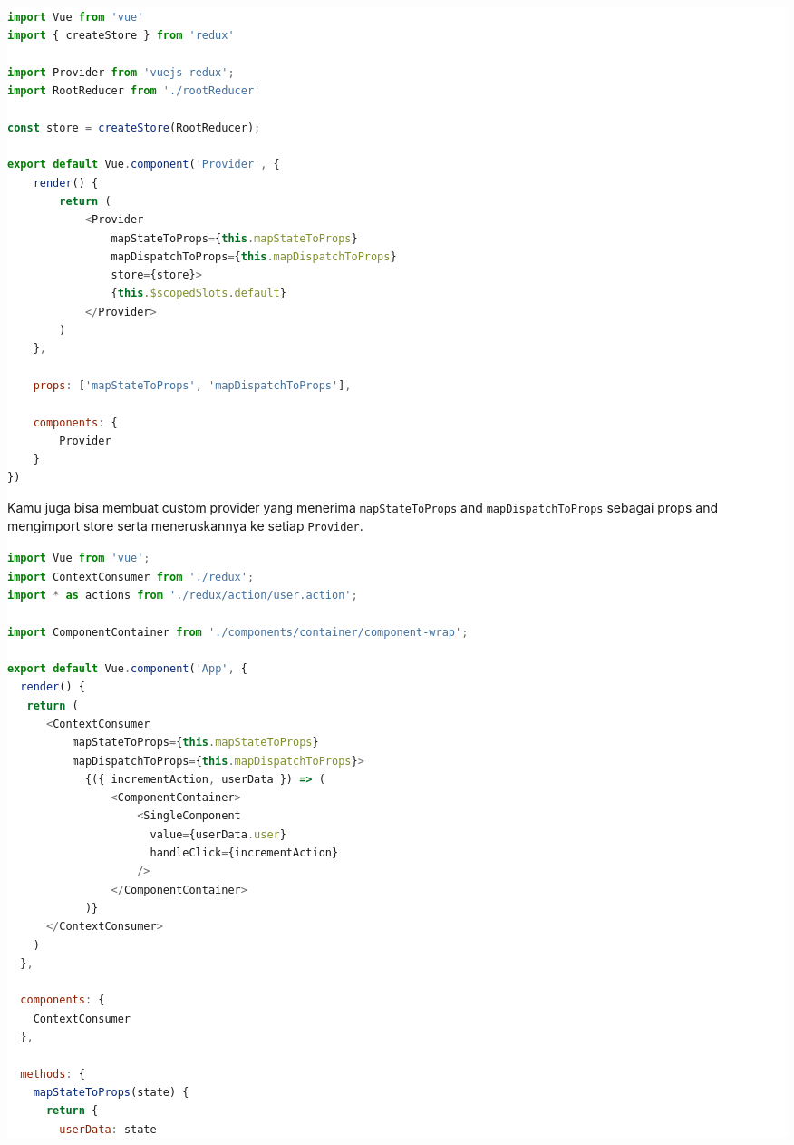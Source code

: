 ```javascript
import Vue from 'vue'
import { createStore } from 'redux'

import Provider from 'vuejs-redux';
import RootReducer from './rootReducer'

const store = createStore(RootReducer);

export default Vue.component('Provider', {
    render() {
        return (
            <Provider 
                mapStateToProps={this.mapStateToProps} 
                mapDispatchToProps={this.mapDispatchToProps} 
                store={store}> 
                {this.$scopedSlots.default}
            </Provider>
        )
    },

    props: ['mapStateToProps', 'mapDispatchToProps'],

    components: {
        Provider
    }
})
```

Kamu juga bisa membuat custom provider yang menerima `mapStateToProps` and `mapDispatchToProps` sebagai props and mengimport store serta meneruskannya ke setiap `Provider`.

```javascript
import Vue from 'vue';
import ContextConsumer from './redux';
import * as actions from './redux/action/user.action';

import ComponentContainer from './components/container/component-wrap';

export default Vue.component('App', {
  render() {
   return (
      <ContextConsumer 
          mapStateToProps={this.mapStateToProps} 
          mapDispatchToProps={this.mapDispatchToProps}>
            {({ incrementAction, userData }) => (
                <ComponentContainer>
                    <SingleComponent
                      value={userData.user}
                      handleClick={incrementAction} 
                    />
                </ComponentContainer>
            )}
      </ContextConsumer>
    )
  },

  components: {
    ContextConsumer
  },

  methods: {
    mapStateToProps(state) {
      return {
        userData: state
```